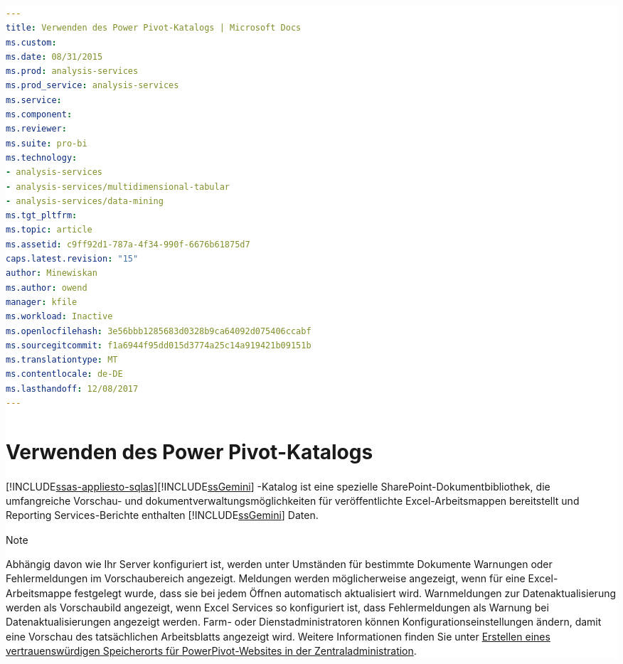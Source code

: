 ```yaml
---
title: Verwenden des Power Pivot-Katalogs | Microsoft Docs
ms.custom: 
ms.date: 08/31/2015
ms.prod: analysis-services
ms.prod_service: analysis-services
ms.service: 
ms.component: 
ms.reviewer: 
ms.suite: pro-bi
ms.technology:
- analysis-services
- analysis-services/multidimensional-tabular
- analysis-services/data-mining
ms.tgt_pltfrm: 
ms.topic: article
ms.assetid: c9ff92d1-787a-4f34-990f-6676b61875d7
caps.latest.revision: "15"
author: Minewiskan
ms.author: owend
manager: kfile
ms.workload: Inactive
ms.openlocfilehash: 3e56bbb1285683d0328b9ca64092d075406ccabf
ms.sourcegitcommit: f1a6944f95dd015d3774a25c14a919421b09151b
ms.translationtype: MT
ms.contentlocale: de-DE
ms.lasthandoff: 12/08/2017
---
```

# <a name="use-power-pivot-gallery"></a>Verwenden des Power Pivot-Katalogs
[!INCLUDE[ssas-appliesto-sqlas](../../includes/ssas-appliesto-sqlas.md)][!INCLUDE[ssGemini](../../includes/ssgemini-md.md)] -Katalog ist eine spezielle SharePoint-Dokumentbibliothek, die umfangreiche Vorschau- und dokumentverwaltungsmöglichkeiten für veröffentlichte Excel-Arbeitsmappen bereitstellt und Reporting Services-Berichte enthalten [!INCLUDE[ssGemini](../../includes/ssgemini-md.md)] Daten.  
  
> [!NOTE]  
>  Abhängig davon wie Ihr Server konfiguriert ist, werden unter Umständen für bestimmte Dokumente Warnungen oder Fehlermeldungen im Vorschaubereich angezeigt. Meldungen werden möglicherweise angezeigt, wenn für eine Excel-Arbeitsmappe festgelegt wurde, dass sie bei jedem Öffnen automatisch aktualisiert wird. Warnmeldungen zur Datenaktualisierung werden als Vorschaubild angezeigt, wenn Excel Services so konfiguriert ist, dass Fehlermeldungen als Warnung bei Datenaktualisierungen angezeigt werden. Farm- oder Dienstadministratoren können Konfigurationseinstellungen ändern, damit eine Vorschau des tatsächlichen Arbeitsblatts angezeigt wird. Weitere Informationen finden Sie unter [Erstellen eines vertrauenswürdigen Speicherorts für PowerPivot-Websites in der Zentraladministration](../../analysis-services/power-pivot-sharepoint/create-a-trusted-location-for-power-pivot-sites-in-central-administration.md).  
  